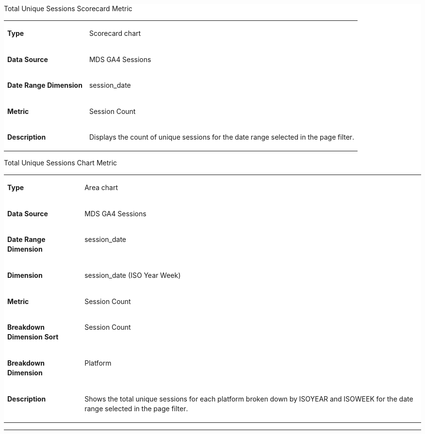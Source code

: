 Total Unique Sessions Scorecard Metric

<table>
  <tr>
    <td><p><strong>Type</strong></p></td> 
    <td><p>Scorecard chart</p></td>
  </tr>
  <tr>
    <td><p><strong>Data Source</strong></p></td> 
    <td><p>MDS GA4 Sessions</p></td>
  </tr>
  <tr>
    <td><p><strong>Date Range Dimension</strong></p></td> 
    <td><p>session_date</p></td>
  </tr>
  <tr>
    <td><p><strong>Metric</strong></p></td> 
    <td><p>Session Count</p></td>
  </tr>
  <tr>
    <td><p><strong>Description</strong></p></td> 
    <td><p>Displays the count of unique sessions for the date range selected in the page filter.</p></td>
  </tr>
</table>

Total Unique Sessions Chart Metric

<table>
  <tr>
    <td><p><strong>Type</strong></p></td> 
    <td><p>Area chart</p></td>
  </tr>
  <tr>
    <td><p><strong>Data Source</strong></p></td> 
    <td><p>MDS GA4 Sessions</p></td>
  </tr>
  <tr>
    <td><p><strong>Date Range Dimension</strong></p></td> 
    <td><p>session_date</p></td>
  </tr>
  <tr>
    <td><p><strong>Dimension</strong></p></td> 
    <td><p>session_date (ISO Year Week)</p></td>
  </tr>
  <tr>
    <td><p><strong>Metric</strong></p></td> 
    <td><p>Session Count</p></td>
  </tr>
  <tr>
    <td><p><strong>Breakdown Dimension Sort</strong></p></td> 
    <td><p>Session Count</p></td>
  </tr>
  <tr>
    <td><p><strong>Breakdown Dimension</strong></p></td> 
    <td><p>Platform</p></td>
  </tr>
  <tr>
    <td><p><strong>Description</strong></p></td> 
    <td><p>Shows the total unique sessions for each platform broken down by ISOYEAR and ISOWEEK for the date range selected in the page filter.</p></td>
  </tr>
</table>

---